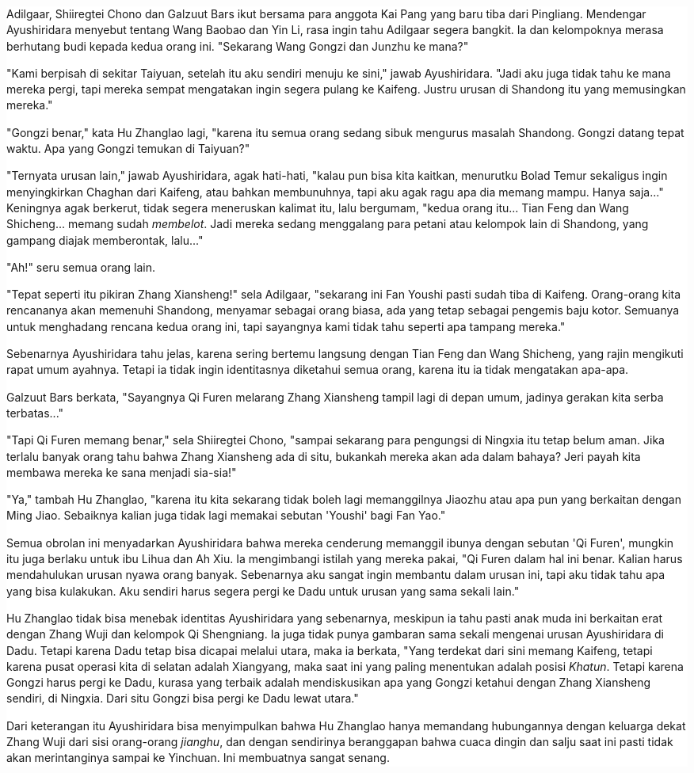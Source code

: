 Adilgaar, Shiiregtei Chono dan Galzuut Bars ikut bersama para anggota Kai Pang yang baru tiba dari Pingliang. Mendengar Ayushiridara menyebut tentang Wang Baobao dan Yin Li, rasa ingin tahu Adilgaar segera bangkit. Ia dan kelompoknya merasa berhutang budi kepada kedua orang ini. "Sekarang Wang Gongzi dan Junzhu ke mana?"

"Kami berpisah di sekitar Taiyuan, setelah itu aku sendiri menuju ke sini," jawab Ayushiridara. "Jadi aku juga tidak tahu ke mana mereka pergi, tapi mereka sempat mengatakan ingin segera pulang ke Kaifeng. Justru urusan di Shandong itu yang memusingkan mereka."

"Gongzi benar," kata Hu Zhanglao lagi, "karena itu semua orang sedang sibuk mengurus masalah Shandong. Gongzi datang tepat waktu. Apa yang Gongzi temukan di Taiyuan?"

"Ternyata urusan lain," jawab Ayushiridara, agak hati-hati, "kalau pun bisa kita kaitkan, menurutku Bolad Temur sekaligus ingin menyingkirkan Chaghan dari Kaifeng, atau bahkan membunuhnya, tapi aku agak ragu apa dia memang mampu. Hanya saja..." Keningnya agak berkerut, tidak segera meneruskan kalimat itu, lalu bergumam, "kedua orang itu... Tian Feng dan Wang Shicheng... memang sudah *membelot*. Jadi mereka sedang menggalang para petani atau kelompok lain di Shandong, yang gampang diajak memberontak, lalu..."

"Ah!" seru semua orang lain.

"Tepat seperti itu pikiran Zhang Xiansheng!" sela Adilgaar, "sekarang ini Fan Youshi pasti sudah tiba di Kaifeng. Orang-orang kita rencananya akan memenuhi Shandong, menyamar sebagai orang biasa, ada yang tetap sebagai pengemis baju kotor. Semuanya untuk menghadang rencana kedua orang ini, tapi sayangnya kami tidak tahu seperti apa tampang mereka."

Sebenarnya Ayushiridara tahu jelas, karena sering bertemu langsung dengan Tian Feng dan Wang Shicheng, yang rajin mengikuti rapat umum ayahnya. Tetapi ia tidak ingin identitasnya diketahui semua orang, karena itu ia tidak mengatakan apa-apa.

Galzuut Bars berkata, "Sayangnya Qi Furen melarang Zhang Xiansheng tampil lagi di depan umum, jadinya gerakan kita serba terbatas..."

"Tapi Qi Furen memang benar," sela Shiiregtei Chono, "sampai sekarang para pengungsi di Ningxia itu tetap belum aman. Jika terlalu banyak orang tahu bahwa Zhang Xiansheng ada di situ, bukankah mereka akan ada dalam bahaya? Jeri payah kita membawa mereka ke sana menjadi sia-sia!"

"Ya," tambah Hu Zhanglao, "karena itu kita sekarang tidak boleh lagi memanggilnya Jiaozhu atau apa pun yang berkaitan dengan Ming Jiao. Sebaiknya kalian juga tidak lagi memakai sebutan 'Youshi' bagi Fan Yao."

Semua obrolan ini menyadarkan Ayushiridara bahwa mereka cenderung memanggil ibunya dengan sebutan 'Qi Furen', mungkin itu juga berlaku untuk ibu Lihua dan Ah Xiu. Ia mengimbangi istilah yang mereka pakai, "Qi Furen dalam hal ini benar. Kalian harus mendahulukan urusan nyawa orang banyak. Sebenarnya aku sangat ingin membantu dalam urusan ini, tapi aku tidak tahu apa yang bisa kulakukan. Aku sendiri harus segera pergi ke Dadu untuk urusan yang sama sekali lain."

Hu Zhanglao tidak bisa menebak identitas Ayushiridara yang sebenarnya, meskipun ia tahu pasti anak muda ini berkaitan erat dengan Zhang Wuji dan kelompok Qi Shengniang. Ia juga tidak punya gambaran sama sekali mengenai urusan Ayushiridara di Dadu. Tetapi karena Dadu tetap bisa dicapai melalui utara, maka ia berkata, "Yang terdekat dari sini memang Kaifeng, tetapi karena pusat operasi kita di selatan adalah Xiangyang, maka saat ini yang paling menentukan adalah posisi *Khatun*. Tetapi karena Gongzi harus pergi ke Dadu, kurasa yang terbaik adalah mendiskusikan apa yang Gongzi ketahui dengan Zhang Xiansheng sendiri, di Ningxia. Dari situ Gongzi bisa pergi ke Dadu lewat utara."

Dari keterangan itu Ayushiridara bisa menyimpulkan bahwa Hu Zhanglao hanya memandang hubungannya dengan keluarga dekat Zhang Wuji dari sisi orang-orang *jianghu*, dan dengan sendirinya beranggapan bahwa cuaca dingin dan salju saat ini pasti tidak akan merintanginya sampai ke Yinchuan. Ini membuatnya sangat senang.
